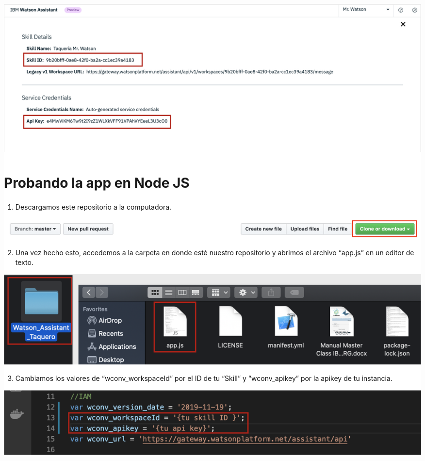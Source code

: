 ![](assets/23.png)<br/> 

# Probando la app en Node JS
1. Descargamos este repositorio a la computadora.

![](assets/24.png)<br/> 

2. Una vez hecho esto, accedemos a la carpeta en donde esté nuestro repositorio y abrimos el archivo “app.js” en un editor de texto.

![](assets/25.png)<br/> 

3. Cambiamos los valores de “wconv_workspaceId” por el ID de tu “Skill” y “wconv_apikey” por la apikey de tu instancia.

![](assets/26.png)<br/> 
